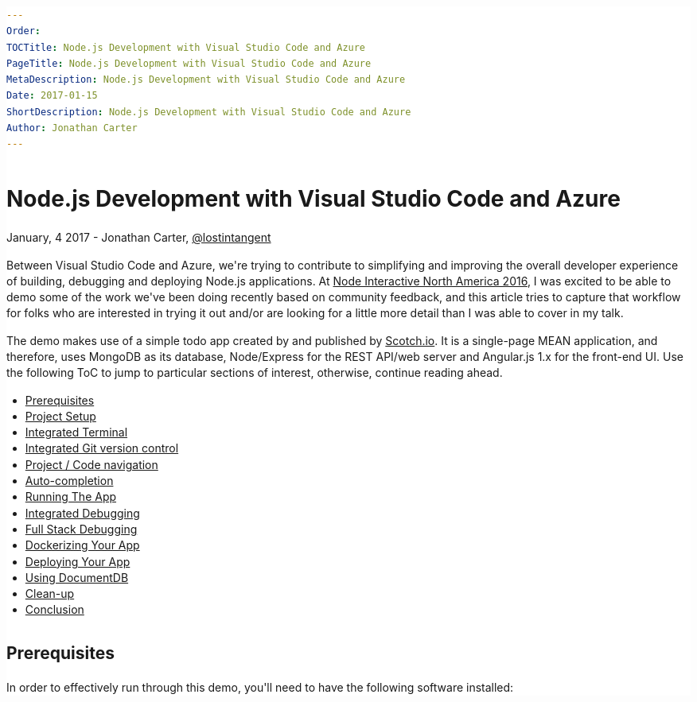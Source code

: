 ```yaml
---
Order:
TOCTitle: Node.js Development with Visual Studio Code and Azure
PageTitle: Node.js Development with Visual Studio Code and Azure
MetaDescription: Node.js Development with Visual Studio Code and Azure
Date: 2017-01-15
ShortDescription: Node.js Development with Visual Studio Code and Azure
Author: Jonathan Carter
---
```


# Node.js Development with Visual Studio Code and Azure

January, 4 2017 - Jonathan Carter,
[@lostintangent](https://twitter.com/LostInTangent)

Between Visual Studio Code and Azure, we're trying to contribute to simplifying
and improving the overall developer experience of building, debugging and
deploying Node.js applications. At
[Node Interactive North America 2016](events.linuxfoundation.org/events/node-interactive),
I was excited to be able to demo some of the work we've been doing recently
based on community feedback, and this article tries to capture that workflow for
folks who are interested in trying it out and/or are looking for a little more
detail than I was able to cover in my talk.

The demo makes use of a simple todo app created by and published by
[Scotch.io](https://scotch.io/tutorials/creating-a-single-page-todo-app-with-node-and-angular).
It is a single-page MEAN application, and therefore, uses MongoDB as its
database, Node/Express for the REST API/web server and Angular.js 1.x for the
front-end UI. Use the following ToC to jump to particular sections of interest,
otherwise, continue reading ahead.

-   [Prerequisites](#prerequisites)
-   [Project Setup](#project-setup)
-   [Integrated Terminal](#integrated-terminal)
-   [Integrated Git version control](#integrated-git-version-control)
-   [Project / Code navigation](#project--code-navigation)
-   [Auto-completion](#auto-completion)
-   [Running The App](#running-the-app)
-   [Integrated Debugging](#debugging)
-   [Full Stack Debugging](#full-stack-debugging)
-   [Dockerizing Your App](#dockerizing-your-app)
-   [Deploying Your App](#deploying-your-app)
-   [Using DocumentDB](#using-documentdb)
-   [Clean-up](#clean-up)
-   [Conclusion](#conclusion)

## Prerequisites

In order to effectively run through this demo, you'll need to have the following
software installed:
